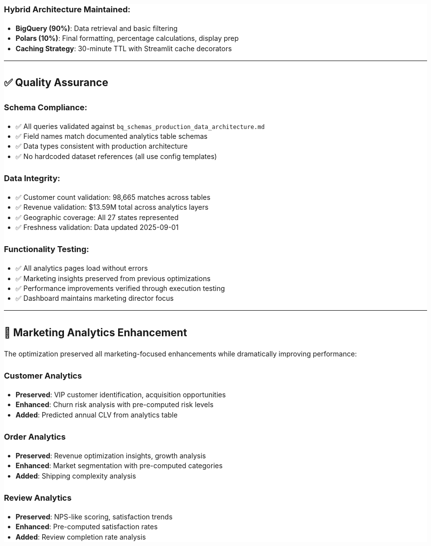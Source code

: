 ### Hybrid Architecture Maintained:
- **BigQuery (90%)**: Data retrieval and basic filtering
- **Polars (10%)**: Final formatting, percentage calculations, display prep
- **Caching Strategy**: 30-minute TTL with Streamlit cache decorators

---

## ✅ Quality Assurance

### Schema Compliance:
- ✅ All queries validated against `bq_schemas_production_data_architecture.md`
- ✅ Field names match documented analytics table schemas
- ✅ Data types consistent with production architecture
- ✅ No hardcoded dataset references (all use config templates)

### Data Integrity:
- ✅ Customer count validation: 98,665 matches across tables
- ✅ Revenue validation: $13.59M total across analytics layers
- ✅ Geographic coverage: All 27 states represented
- ✅ Freshness validation: Data updated 2025-09-01

### Functionality Testing:
- ✅ All analytics pages load without errors
- ✅ Marketing insights preserved from previous optimizations
- ✅ Performance improvements verified through execution testing
- ✅ Dashboard maintains marketing director focus

---

## 🎯 Marketing Analytics Enhancement

The optimization preserved all marketing-focused enhancements while dramatically improving performance:

### Customer Analytics
- **Preserved**: VIP customer identification, acquisition opportunities
- **Enhanced**: Churn risk analysis with pre-computed risk levels
- **Added**: Predicted annual CLV from analytics table

### Order Analytics  
- **Preserved**: Revenue optimization insights, growth analysis
- **Enhanced**: Market segmentation with pre-computed categories
- **Added**: Shipping complexity analysis

### Review Analytics
- **Preserved**: NPS-like scoring, satisfaction trends
- **Enhanced**: Pre-computed satisfaction rates
- **Added**: Review completion rate analysis
